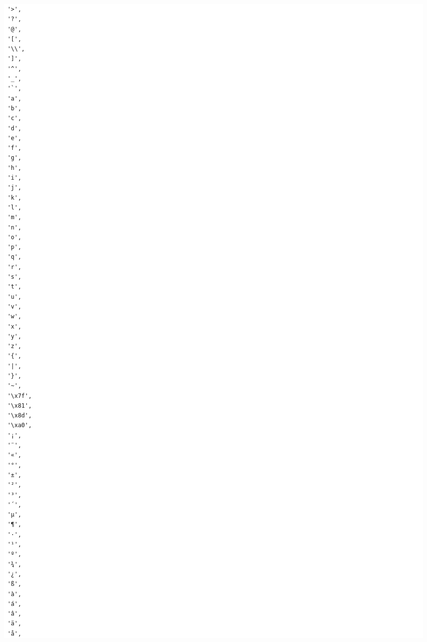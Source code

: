      '>',
     '?',
     '@',
     '[',
     '\\',
     ']',
     '^',
     '_',
     '`',
     'a',
     'b',
     'c',
     'd',
     'e',
     'f',
     'g',
     'h',
     'i',
     'j',
     'k',
     'l',
     'm',
     'n',
     'o',
     'p',
     'q',
     'r',
     's',
     't',
     'u',
     'v',
     'w',
     'x',
     'y',
     'z',
     '{',
     '|',
     '}',
     '~',
     '\x7f',
     '\x81',
     '\x8d',
     '\xa0',
     '¡',
     '¨',
     '«',
     '°',
     '±',
     '²',
     '³',
     '´',
     'µ',
     '¶',
     '·',
     '¹',
     'º',
     '¾',
     '¿',
     'ß',
     'à',
     'á',
     'â',
     'ä',
     'å',